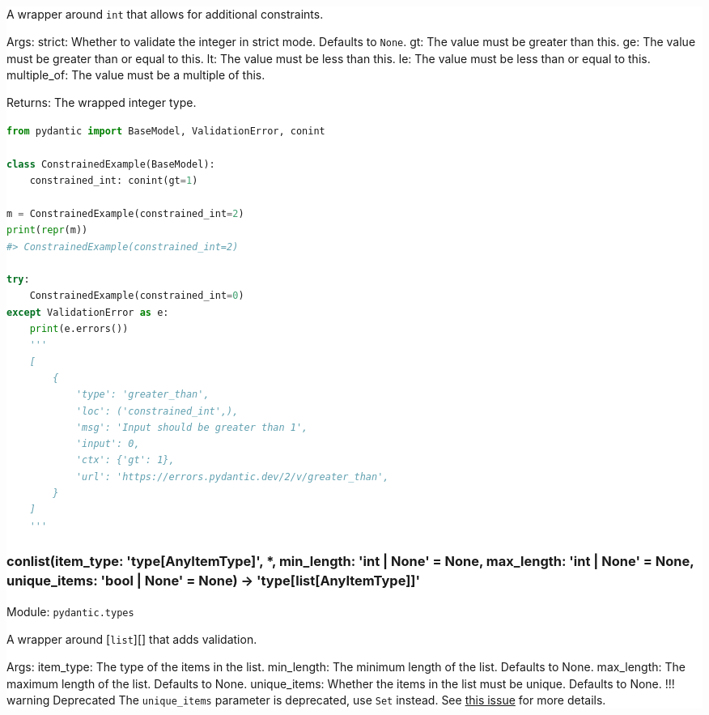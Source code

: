 A wrapper around `int` that allows for additional constraints.

Args:
    strict: Whether to validate the integer in strict mode. Defaults to `None`.
    gt: The value must be greater than this.
    ge: The value must be greater than or equal to this.
    lt: The value must be less than this.
    le: The value must be less than or equal to this.
    multiple_of: The value must be a multiple of this.

Returns:
    The wrapped integer type.

```python
from pydantic import BaseModel, ValidationError, conint

class ConstrainedExample(BaseModel):
    constrained_int: conint(gt=1)

m = ConstrainedExample(constrained_int=2)
print(repr(m))
#> ConstrainedExample(constrained_int=2)

try:
    ConstrainedExample(constrained_int=0)
except ValidationError as e:
    print(e.errors())
    '''
    [
        {
            'type': 'greater_than',
            'loc': ('constrained_int',),
            'msg': 'Input should be greater than 1',
            'input': 0,
            'ctx': {'gt': 1},
            'url': 'https://errors.pydantic.dev/2/v/greater_than',
        }
    ]
    '''
```

### conlist(item_type: 'type[AnyItemType]', *, min_length: 'int | None' = None, max_length: 'int | None' = None, unique_items: 'bool | None' = None) -> 'type[list[AnyItemType]]'
Module: `pydantic.types`

A wrapper around [`list`][] that adds validation.

Args:
    item_type: The type of the items in the list.
    min_length: The minimum length of the list. Defaults to None.
    max_length: The maximum length of the list. Defaults to None.
    unique_items: Whether the items in the list must be unique. Defaults to None.
        !!! warning Deprecated
            The `unique_items` parameter is deprecated, use `Set` instead.
            See [this issue](https://github.com/pydantic/pydantic-core/issues/296) for more details.


[Discriminated Unions]: ../concepts/unions.md#discriminated-unions
[Discriminated Unions]: ../concepts/unions.md#discriminated-unions